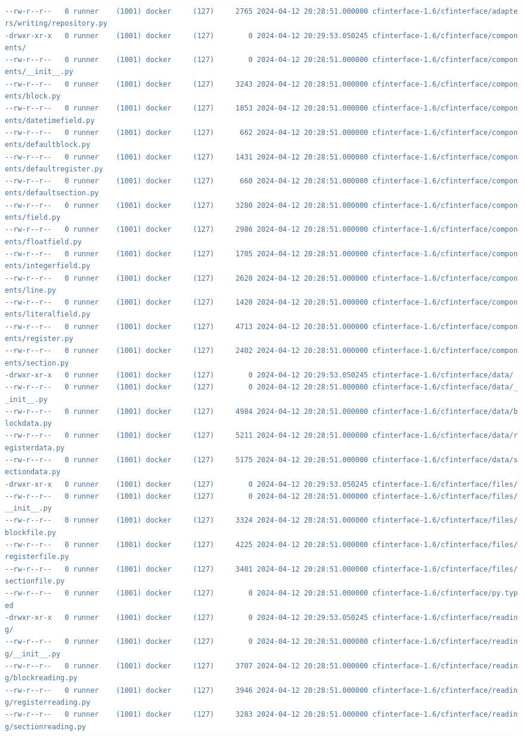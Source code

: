 ```diff
--rw-r--r--   0 runner    (1001) docker     (127)     2765 2024-04-12 20:28:51.000000 cfinterface-1.6/cfinterface/adapters/writing/repository.py
-drwxr-xr-x   0 runner    (1001) docker     (127)        0 2024-04-12 20:29:53.050245 cfinterface-1.6/cfinterface/components/
--rw-r--r--   0 runner    (1001) docker     (127)        0 2024-04-12 20:28:51.000000 cfinterface-1.6/cfinterface/components/__init__.py
--rw-r--r--   0 runner    (1001) docker     (127)     3243 2024-04-12 20:28:51.000000 cfinterface-1.6/cfinterface/components/block.py
--rw-r--r--   0 runner    (1001) docker     (127)     1853 2024-04-12 20:28:51.000000 cfinterface-1.6/cfinterface/components/datetimefield.py
--rw-r--r--   0 runner    (1001) docker     (127)      662 2024-04-12 20:28:51.000000 cfinterface-1.6/cfinterface/components/defaultblock.py
--rw-r--r--   0 runner    (1001) docker     (127)     1431 2024-04-12 20:28:51.000000 cfinterface-1.6/cfinterface/components/defaultregister.py
--rw-r--r--   0 runner    (1001) docker     (127)      660 2024-04-12 20:28:51.000000 cfinterface-1.6/cfinterface/components/defaultsection.py
--rw-r--r--   0 runner    (1001) docker     (127)     3280 2024-04-12 20:28:51.000000 cfinterface-1.6/cfinterface/components/field.py
--rw-r--r--   0 runner    (1001) docker     (127)     2986 2024-04-12 20:28:51.000000 cfinterface-1.6/cfinterface/components/floatfield.py
--rw-r--r--   0 runner    (1001) docker     (127)     1705 2024-04-12 20:28:51.000000 cfinterface-1.6/cfinterface/components/integerfield.py
--rw-r--r--   0 runner    (1001) docker     (127)     2620 2024-04-12 20:28:51.000000 cfinterface-1.6/cfinterface/components/line.py
--rw-r--r--   0 runner    (1001) docker     (127)     1420 2024-04-12 20:28:51.000000 cfinterface-1.6/cfinterface/components/literalfield.py
--rw-r--r--   0 runner    (1001) docker     (127)     4713 2024-04-12 20:28:51.000000 cfinterface-1.6/cfinterface/components/register.py
--rw-r--r--   0 runner    (1001) docker     (127)     2402 2024-04-12 20:28:51.000000 cfinterface-1.6/cfinterface/components/section.py
-drwxr-xr-x   0 runner    (1001) docker     (127)        0 2024-04-12 20:29:53.050245 cfinterface-1.6/cfinterface/data/
--rw-r--r--   0 runner    (1001) docker     (127)        0 2024-04-12 20:28:51.000000 cfinterface-1.6/cfinterface/data/__init__.py
--rw-r--r--   0 runner    (1001) docker     (127)     4984 2024-04-12 20:28:51.000000 cfinterface-1.6/cfinterface/data/blockdata.py
--rw-r--r--   0 runner    (1001) docker     (127)     5211 2024-04-12 20:28:51.000000 cfinterface-1.6/cfinterface/data/registerdata.py
--rw-r--r--   0 runner    (1001) docker     (127)     5175 2024-04-12 20:28:51.000000 cfinterface-1.6/cfinterface/data/sectiondata.py
-drwxr-xr-x   0 runner    (1001) docker     (127)        0 2024-04-12 20:29:53.050245 cfinterface-1.6/cfinterface/files/
--rw-r--r--   0 runner    (1001) docker     (127)        0 2024-04-12 20:28:51.000000 cfinterface-1.6/cfinterface/files/__init__.py
--rw-r--r--   0 runner    (1001) docker     (127)     3324 2024-04-12 20:28:51.000000 cfinterface-1.6/cfinterface/files/blockfile.py
--rw-r--r--   0 runner    (1001) docker     (127)     4225 2024-04-12 20:28:51.000000 cfinterface-1.6/cfinterface/files/registerfile.py
--rw-r--r--   0 runner    (1001) docker     (127)     3401 2024-04-12 20:28:51.000000 cfinterface-1.6/cfinterface/files/sectionfile.py
--rw-r--r--   0 runner    (1001) docker     (127)        0 2024-04-12 20:28:51.000000 cfinterface-1.6/cfinterface/py.typed
-drwxr-xr-x   0 runner    (1001) docker     (127)        0 2024-04-12 20:29:53.050245 cfinterface-1.6/cfinterface/reading/
--rw-r--r--   0 runner    (1001) docker     (127)        0 2024-04-12 20:28:51.000000 cfinterface-1.6/cfinterface/reading/__init__.py
--rw-r--r--   0 runner    (1001) docker     (127)     3707 2024-04-12 20:28:51.000000 cfinterface-1.6/cfinterface/reading/blockreading.py
--rw-r--r--   0 runner    (1001) docker     (127)     3946 2024-04-12 20:28:51.000000 cfinterface-1.6/cfinterface/reading/registerreading.py
--rw-r--r--   0 runner    (1001) docker     (127)     3283 2024-04-12 20:28:51.000000 cfinterface-1.6/cfinterface/reading/sectionreading.py
```